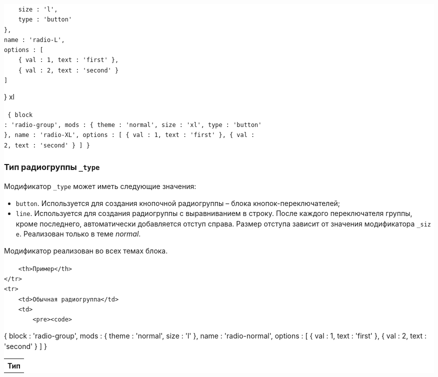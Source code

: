        size : 'l', 
        type : 'button' 
    },
    name : 'radio-L',
    options : [
        { val : 1, text : 'first' },
        { val : 2, text : 'second' }
    ]
}
            </code></pre>
        </td>
    </tr>
    <tr>
        <th>xl</th>
        <td>
            <pre><code>
{
    block : 'radio-group',
    mods : { 
        theme : 'normal', 
        size : 'xl', 
        type : 'button' 
    },
    name : 'radio-XL',
    options : [
        { val : 1, text : 'first' },
        { val : 2, text : 'second' }
    ]
}
            </code></pre>
        </td>
    </tr>
</table>

### Тип радиогруппы `_type`

Модификатор `_type` может иметь следующие значения:

* `button`. Используется для создания кнопочной радиогруппы – блока кнопок-переключателей;
* `line`. Используется для создания радиогруппы с выравниванием в строку. После каждого переключателя группы, кроме последнего, автоматически добавляется отступ справа. Размер отступа зависит от значения модификатора `_size`. Реализован только в теме *normal*.

Модификатор реализован во всех темах блока.

<table>
    <tr>
        <th>Тип</th>

        <th>Пример</th>
    </tr>
    <tr>
        <td>Обычная радиогруппа</td>
        <td>
            <pre><code>
{
    block : 'radio-group',
    mods : { theme : 'normal', size : 'l' },
    name : 'radio-normal',
    options : [
        { val : 1, text : 'first' },
        { val : 2, text : 'second' }
    ]
}
            </code></pre>
        </td>